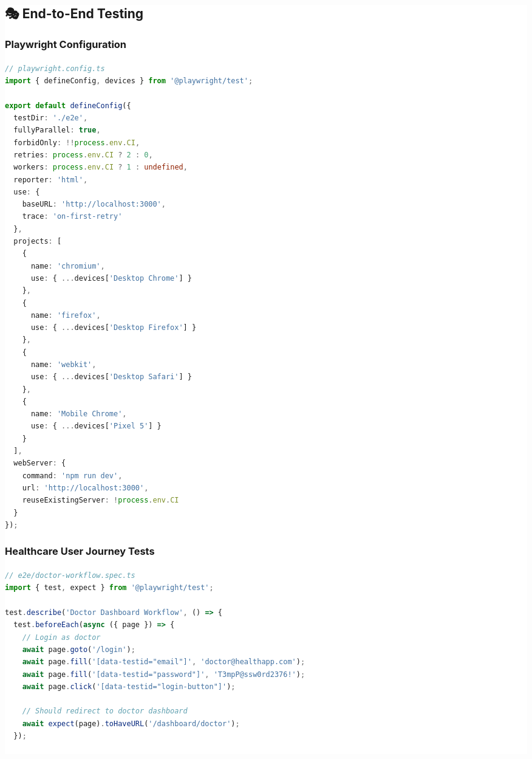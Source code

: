 ## 🎭 End-to-End Testing

### Playwright Configuration

```typescript
// playwright.config.ts
import { defineConfig, devices } from '@playwright/test';

export default defineConfig({
  testDir: './e2e',
  fullyParallel: true,
  forbidOnly: !!process.env.CI,
  retries: process.env.CI ? 2 : 0,
  workers: process.env.CI ? 1 : undefined,
  reporter: 'html',
  use: {
    baseURL: 'http://localhost:3000',
    trace: 'on-first-retry'
  },
  projects: [
    {
      name: 'chromium',
      use: { ...devices['Desktop Chrome'] }
    },
    {
      name: 'firefox',
      use: { ...devices['Desktop Firefox'] }
    },
    {
      name: 'webkit',
      use: { ...devices['Desktop Safari'] }
    },
    {
      name: 'Mobile Chrome',
      use: { ...devices['Pixel 5'] }
    }
  ],
  webServer: {
    command: 'npm run dev',
    url: 'http://localhost:3000',
    reuseExistingServer: !process.env.CI
  }
});
```

### Healthcare User Journey Tests

```typescript
// e2e/doctor-workflow.spec.ts
import { test, expect } from '@playwright/test';

test.describe('Doctor Dashboard Workflow', () => {
  test.beforeEach(async ({ page }) => {
    // Login as doctor
    await page.goto('/login');
    await page.fill('[data-testid="email"]', 'doctor@healthapp.com');
    await page.fill('[data-testid="password"]', 'T3mpP@ssw0rd2376!');
    await page.click('[data-testid="login-button"]');
    
    // Should redirect to doctor dashboard
    await expect(page).toHaveURL('/dashboard/doctor');
  });
  
```
